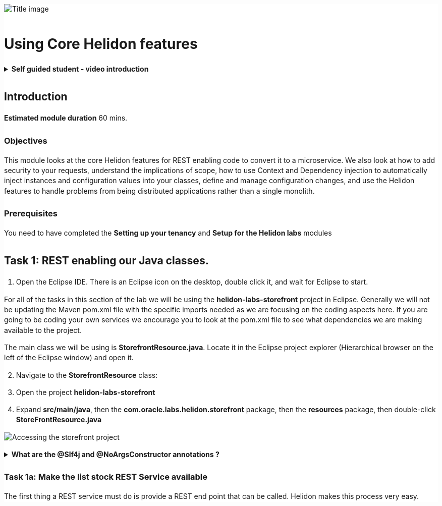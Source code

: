 ![Title image](../../../../common/images/customer.logo2.png)

# Using Core Helidon features


<details><summary><b>Self guided student - video introduction</b></summary></details>

## Introduction

**Estimated module duration** 60 mins.

### Objectives

This module looks at the core Helidon features for REST enabling code to convert it to a microservice. We also look at how to add security to your requests, understand the implications of scope, how to use Context and Dependency injection to automatically inject instances and configuration values into your classes, define and manage configuration changes, and use the Helidon features to handle problems from being distributed applications rather than a single monolith. 

### Prerequisites

You need to have completed the **Setting up your tenancy** and **Setup for the Helidon labs** modules

## Task 1: REST enabling our Java classes.

  1. Open the Eclipse IDE. There is an Eclipse icon on the desktop, double click it, and wait for Eclipse to start.

For all of the tasks in this section of the lab we will be using the **helidon-labs-storefront** project in Eclipse. Generally we will not be updating the Maven pom.xml file with the specific imports needed as we are focusing on the coding aspects here. If you are going to be coding your own services we encourage you to look at the pom.xml file to see what dependencies we are making available to the project.

The main class we will be using is **StorefrontResource.java**.   Locate it in the Eclipse project explorer (Hierarchical browser on the left of the Eclipse window) and open it.

  2. Navigate to the **StorefrontResource** class:
  
  3. Open the project **helidon-labs-storefront**
  
  4. Expand **src/main/java**, then the **com.oracle.labs.helidon.storefront** package, then the **resources** package, then double-click **StoreFrontResource.java**
  
  ![Accessing the storefront project](images/eclipse-first-project.png)


<details><summary><b>What are the @Slf4j and @NoArgsConstructor annotations ?</b></summary></details>


### Task 1a: Make the list stock REST Service available
The first thing a REST service must do is provide a REST end point that can be called. Helidon makes this process very easy.
